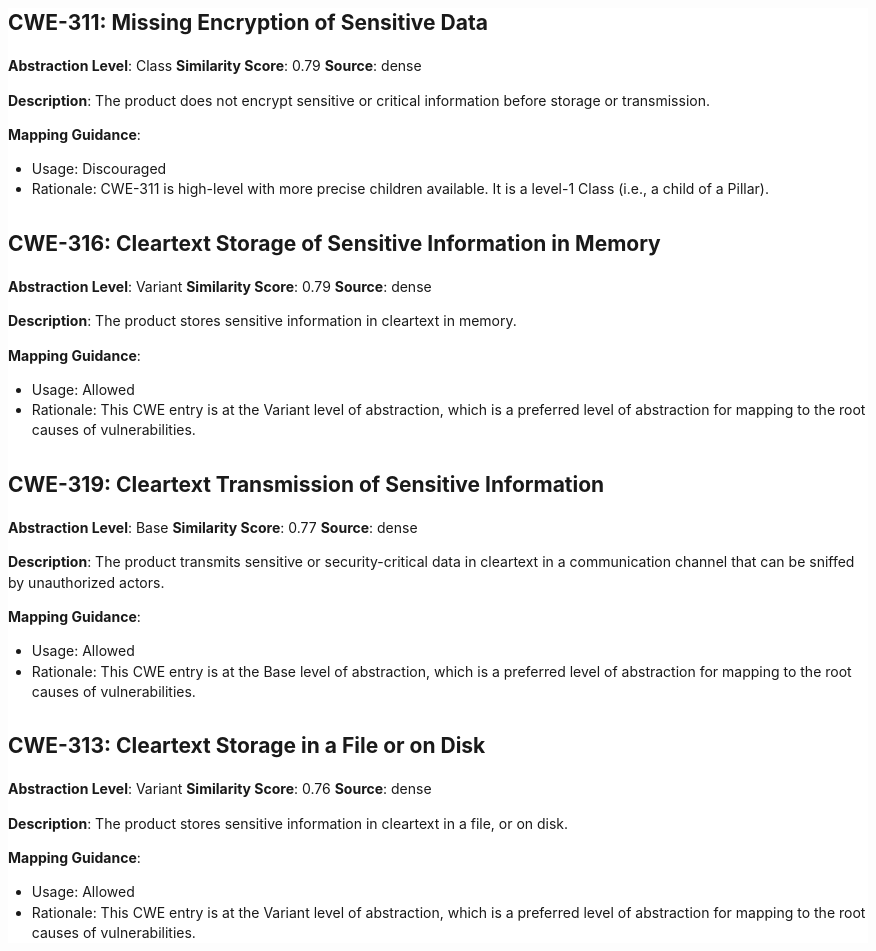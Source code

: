 ## CWE-311: Missing Encryption of Sensitive Data
**Abstraction Level**: Class
**Similarity Score**: 0.79
**Source**: dense

**Description**:
The product does not encrypt sensitive or critical information before storage or transmission.

**Mapping Guidance**:
- Usage: Discouraged
- Rationale: CWE-311 is high-level with more precise children available. It is a level-1 Class (i.e., a child of a Pillar).

## CWE-316: Cleartext Storage of Sensitive Information in Memory
**Abstraction Level**: Variant
**Similarity Score**: 0.79
**Source**: dense

**Description**:
The product stores sensitive information in cleartext in memory.

**Mapping Guidance**:
- Usage: Allowed
- Rationale: This CWE entry is at the Variant level of abstraction, which is a preferred level of abstraction for mapping to the root causes of vulnerabilities.

## CWE-319: Cleartext Transmission of Sensitive Information
**Abstraction Level**: Base
**Similarity Score**: 0.77
**Source**: dense

**Description**:
The product transmits sensitive or security-critical data in cleartext in a communication channel that can be sniffed by unauthorized actors.

**Mapping Guidance**:
- Usage: Allowed
- Rationale: This CWE entry is at the Base level of abstraction, which is a preferred level of abstraction for mapping to the root causes of vulnerabilities.

## CWE-313: Cleartext Storage in a File or on Disk
**Abstraction Level**: Variant
**Similarity Score**: 0.76
**Source**: dense

**Description**:
The product stores sensitive information in cleartext in a file, or on disk.

**Mapping Guidance**:
- Usage: Allowed
- Rationale: This CWE entry is at the Variant level of abstraction, which is a preferred level of abstraction for mapping to the root causes of vulnerabilities.
